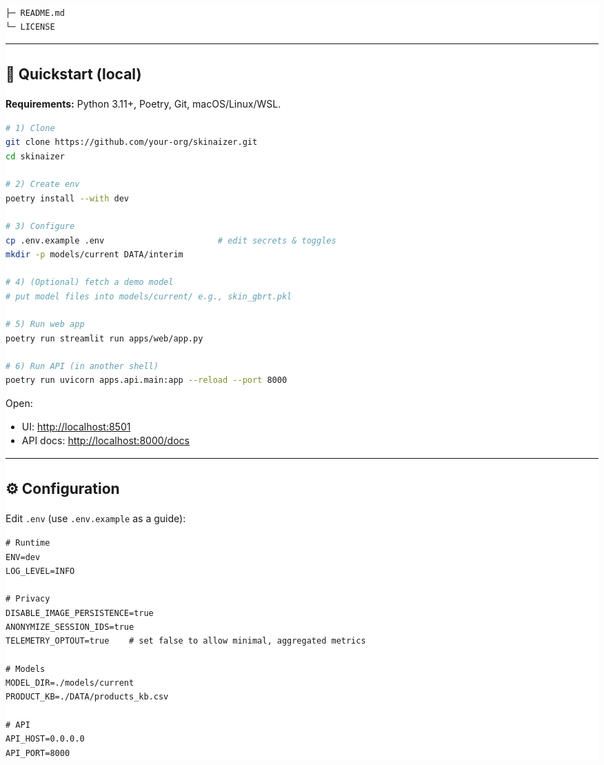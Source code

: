 ```
├─ README.md
└─ LICENSE
```

---

## 🚀 Quickstart (local)

**Requirements:** Python 3.11+, Poetry, Git, macOS/Linux/WSL.

```bash
# 1) Clone
git clone https://github.com/your-org/skinaizer.git
cd skinaizer

# 2) Create env
poetry install --with dev

# 3) Configure
cp .env.example .env                       # edit secrets & toggles
mkdir -p models/current DATA/interim

# 4) (Optional) fetch a demo model
# put model files into models/current/ e.g., skin_gbrt.pkl

# 5) Run web app
poetry run streamlit run apps/web/app.py

# 6) Run API (in another shell)
poetry run uvicorn apps.api.main:app --reload --port 8000
```

Open:

* UI: [http://localhost:8501](http://localhost:8501)
* API docs: [http://localhost:8000/docs](http://localhost:8000/docs)

---

## ⚙️ Configuration

Edit `.env` (use `.env.example` as a guide):

```
# Runtime
ENV=dev
LOG_LEVEL=INFO

# Privacy
DISABLE_IMAGE_PERSISTENCE=true
ANONYMIZE_SESSION_IDS=true
TELEMETRY_OPTOUT=true    # set false to allow minimal, aggregated metrics

# Models
MODEL_DIR=./models/current
PRODUCT_KB=./DATA/products_kb.csv

# API
API_HOST=0.0.0.0
API_PORT=8000
```
